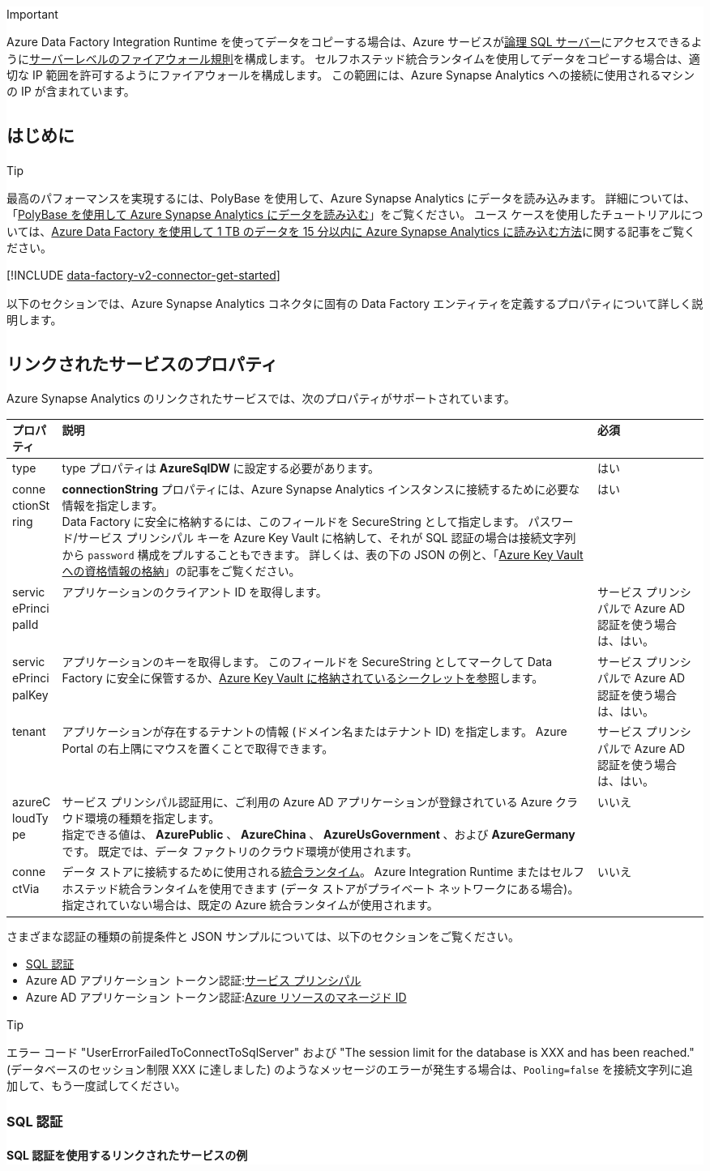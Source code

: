 > [!IMPORTANT]
> Azure Data Factory Integration Runtime を使ってデータをコピーする場合は、Azure サービスが[論理 SQL サーバー](../azure-sql/database/logical-servers.md)にアクセスできるように[サーバーレベルのファイアウォール規則](../azure-sql/database/firewall-configure.md)を構成します。
> セルフホステッド統合ランタイムを使用してデータをコピーする場合は、適切な IP 範囲を許可するようにファイアウォールを構成します。 この範囲には、Azure Synapse Analytics への接続に使用されるマシンの IP が含まれています。

## <a name="get-started"></a>はじめに

> [!TIP]
> 最高のパフォーマンスを実現するには、PolyBase を使用して、Azure Synapse Analytics にデータを読み込みます。 詳細については、「[PolyBase を使用して Azure Synapse Analytics にデータを読み込む](#use-polybase-to-load-data-into-azure-synapse-analytics)」をご覧ください。 ユース ケースを使用したチュートリアルについては、[Azure Data Factory を使用して 1 TB のデータを 15 分以内に Azure Synapse Analytics に読み込む方法](load-azure-sql-data-warehouse.md)に関する記事をご覧ください。

[!INCLUDE [data-factory-v2-connector-get-started](../../includes/data-factory-v2-connector-get-started.md)]

以下のセクションでは、Azure Synapse Analytics コネクタに固有の Data Factory エンティティを定義するプロパティについて詳しく説明します。

## <a name="linked-service-properties"></a>リンクされたサービスのプロパティ

Azure Synapse Analytics のリンクされたサービスでは、次のプロパティがサポートされています。

| プロパティ            | 説明                                                  | 必須                                                     |
| :------------------ | :----------------------------------------------------------- | :----------------------------------------------------------- |
| type                | type プロパティは **AzureSqlDW** に設定する必要があります。             | はい                                                          |
| connectionString    | **connectionString** プロパティには、Azure Synapse Analytics インスタンスに接続するために必要な情報を指定します。 <br/>Data Factory に安全に格納するには、このフィールドを SecureString として指定します。 パスワード/サービス プリンシパル キーを Azure Key Vault に格納して、それが SQL 認証の場合は接続文字列から `password` 構成をプルすることもできます。 詳しくは、表の下の JSON の例と、「[Azure Key Vault への資格情報の格納](store-credentials-in-key-vault.md)」の記事をご覧ください。 | はい                                                          |
| servicePrincipalId  | アプリケーションのクライアント ID を取得します。                         | サービス プリンシパルで Azure AD 認証を使う場合は、はい。 |
| servicePrincipalKey | アプリケーションのキーを取得します。 このフィールドを SecureString としてマークして Data Factory に安全に保管するか、[Azure Key Vault に格納されているシークレットを参照](store-credentials-in-key-vault.md)します。 | サービス プリンシパルで Azure AD 認証を使う場合は、はい。 |
| tenant              | アプリケーションが存在するテナントの情報 (ドメイン名またはテナント ID) を指定します。 Azure Portal の右上隅にマウスを置くことで取得できます。 | サービス プリンシパルで Azure AD 認証を使う場合は、はい。 |
| azureCloudType | サービス プリンシパル認証用に、ご利用の Azure AD アプリケーションが登録されている Azure クラウド環境の種類を指定します。 <br/> 指定できる値は、 **AzurePublic** 、 **AzureChina** 、 **AzureUsGovernment** 、および **AzureGermany** です。 既定では、データ ファクトリのクラウド環境が使用されます。 | いいえ |
| connectVia          | データ ストアに接続するために使用される[統合ランタイム](concepts-integration-runtime.md)。 Azure Integration Runtime またはセルフホステッド統合ランタイムを使用できます (データ ストアがプライベート ネットワークにある場合)。 指定されていない場合は、既定の Azure 統合ランタイムが使用されます。 | いいえ                                                           |

さまざまな認証の種類の前提条件と JSON サンプルについては、以下のセクションをご覧ください。

- [SQL 認証](#sql-authentication)
- Azure AD アプリケーション トークン認証:[サービス プリンシパル](#service-principal-authentication)
- Azure AD アプリケーション トークン認証:[Azure リソースのマネージド ID](#managed-identity)

>[!TIP]
>エラー コード "UserErrorFailedToConnectToSqlServer" および "The session limit for the database is XXX and has been reached." (データベースのセッション制限 XXX に達しました) のようなメッセージのエラーが発生する場合は、`Pooling=false` を接続文字列に追加して、もう一度試してください。

### <a name="sql-authentication"></a>SQL 認証

#### <a name="linked-service-example-that-uses-sql-authentication"></a>SQL 認証を使用するリンクされたサービスの例
